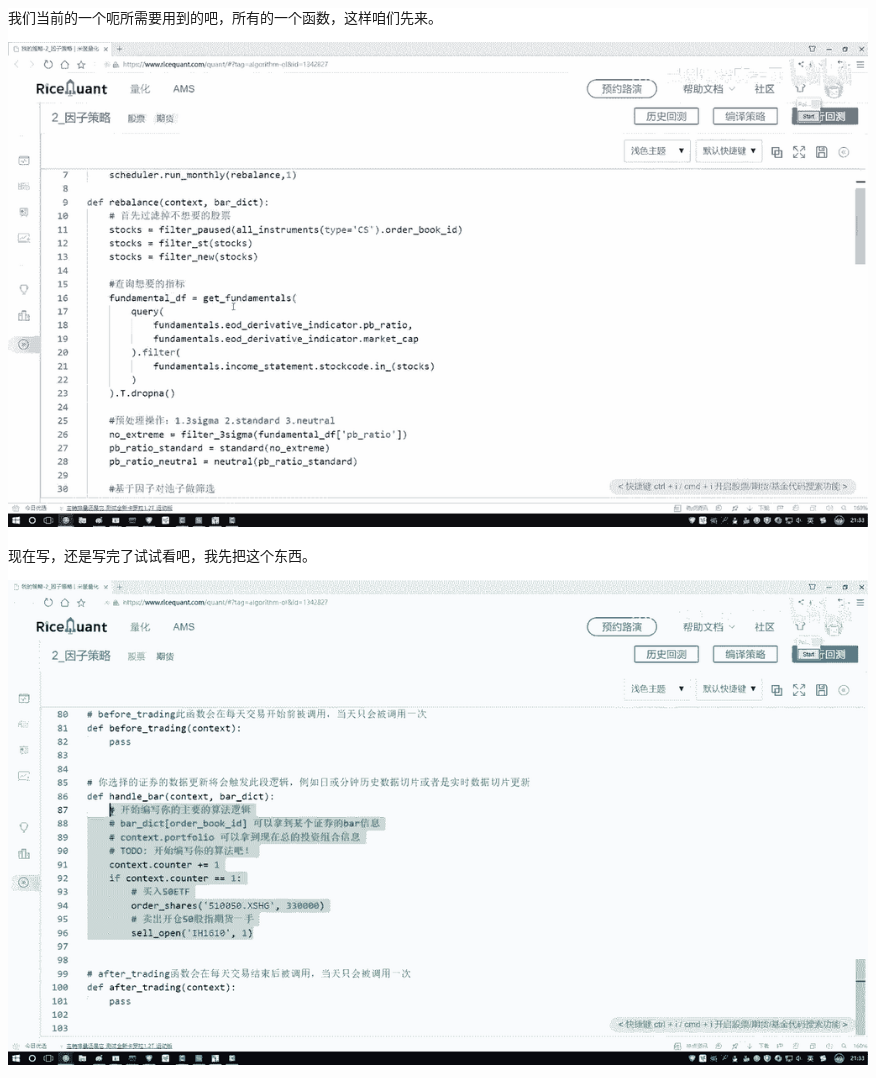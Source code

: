 我们当前的一个呃所需要用到的吧，所有的一个函数，这样咱们先来。

![](img/a2cff44e856ecc2252d7d08b1861855d_13.png)

现在写，还是写完了试试看吧，我先把这个东西。

![](img/a2cff44e856ecc2252d7d08b1861855d_15.png)
